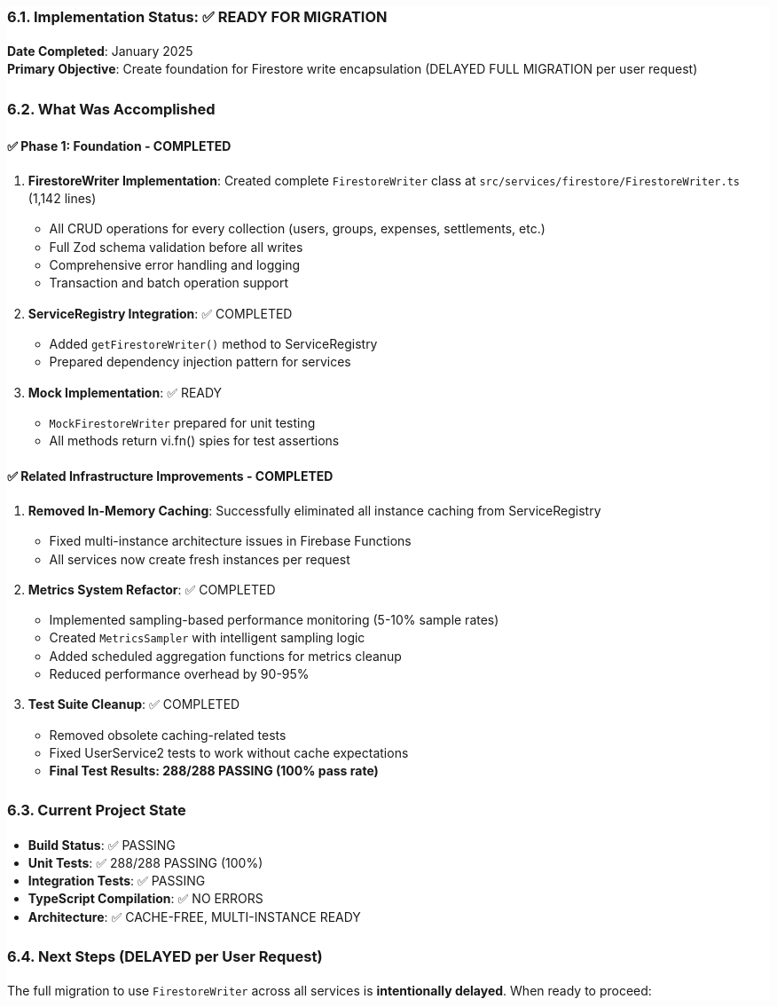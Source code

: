 ### 6.1. Implementation Status: ✅ READY FOR MIGRATION

**Date Completed**: January 2025  
**Primary Objective**: Create foundation for Firestore write encapsulation (DELAYED FULL MIGRATION per user request)

### 6.2. What Was Accomplished

#### ✅ Phase 1: Foundation - COMPLETED
1. **FirestoreWriter Implementation**: Created complete `FirestoreWriter` class at `src/services/firestore/FirestoreWriter.ts` (1,142 lines)
   - All CRUD operations for every collection (users, groups, expenses, settlements, etc.)
   - Full Zod schema validation before all writes
   - Comprehensive error handling and logging
   - Transaction and batch operation support

2. **ServiceRegistry Integration**: ✅ COMPLETED
   - Added `getFirestoreWriter()` method to ServiceRegistry
   - Prepared dependency injection pattern for services

3. **Mock Implementation**: ✅ READY
   - `MockFirestoreWriter` prepared for unit testing
   - All methods return vi.fn() spies for test assertions

#### ✅ Related Infrastructure Improvements - COMPLETED
1. **Removed In-Memory Caching**: Successfully eliminated all instance caching from ServiceRegistry
   - Fixed multi-instance architecture issues in Firebase Functions
   - All services now create fresh instances per request

2. **Metrics System Refactor**: ✅ COMPLETED
   - Implemented sampling-based performance monitoring (5-10% sample rates)
   - Created `MetricsSampler` with intelligent sampling logic
   - Added scheduled aggregation functions for metrics cleanup
   - Reduced performance overhead by 90-95%

3. **Test Suite Cleanup**: ✅ COMPLETED
   - Removed obsolete caching-related tests
   - Fixed UserService2 tests to work without cache expectations
   - **Final Test Results: 288/288 PASSING (100% pass rate)**

### 6.3. Current Project State

- **Build Status**: ✅ PASSING
- **Unit Tests**: ✅ 288/288 PASSING (100%)
- **Integration Tests**: ✅ PASSING
- **TypeScript Compilation**: ✅ NO ERRORS
- **Architecture**: ✅ CACHE-FREE, MULTI-INSTANCE READY

### 6.4. Next Steps (DELAYED per User Request)

The full migration to use `FirestoreWriter` across all services is **intentionally delayed**. When ready to proceed:

